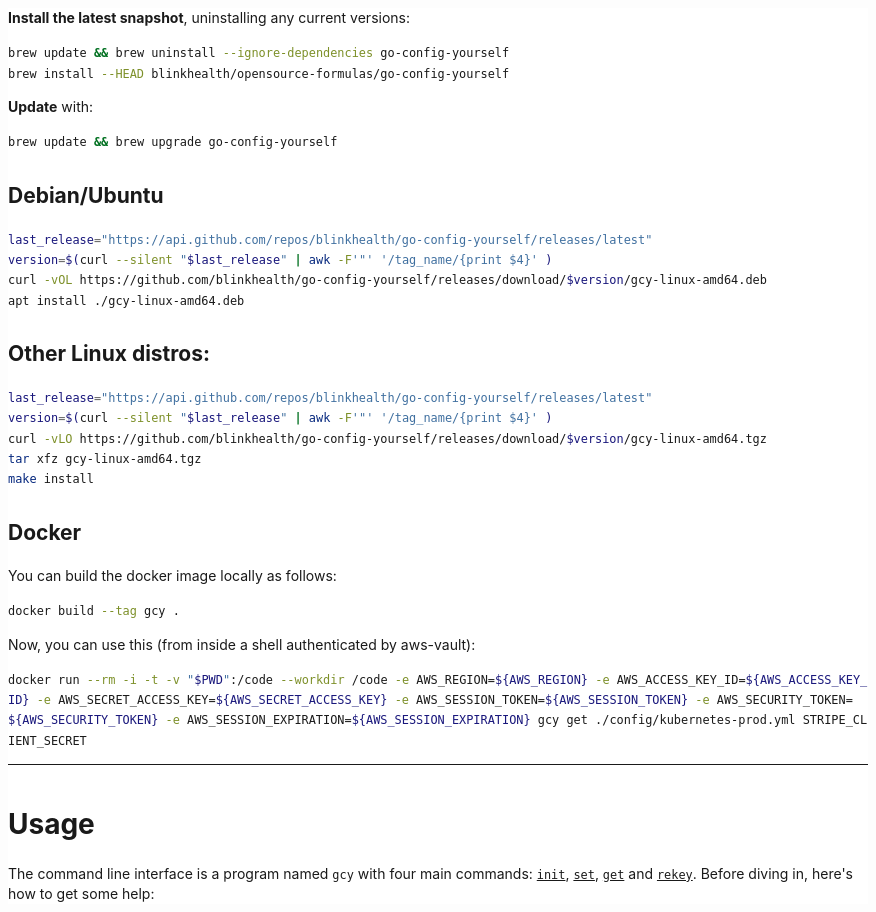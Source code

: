 **Install the latest snapshot**, uninstalling any current versions:

```sh
brew update && brew uninstall --ignore-dependencies go-config-yourself
brew install --HEAD blinkhealth/opensource-formulas/go-config-yourself
```

**Update** with:

```sh
brew update && brew upgrade go-config-yourself
```

## Debian/Ubuntu

```sh
last_release="https://api.github.com/repos/blinkhealth/go-config-yourself/releases/latest"
version=$(curl --silent "$last_release" | awk -F'"' '/tag_name/{print $4}' )
curl -vOL https://github.com/blinkhealth/go-config-yourself/releases/download/$version/gcy-linux-amd64.deb
apt install ./gcy-linux-amd64.deb
```

## Other Linux distros:

```sh
last_release="https://api.github.com/repos/blinkhealth/go-config-yourself/releases/latest"
version=$(curl --silent "$last_release" | awk -F'"' '/tag_name/{print $4}' )
curl -vLO https://github.com/blinkhealth/go-config-yourself/releases/download/$version/gcy-linux-amd64.tgz
tar xfz gcy-linux-amd64.tgz
make install
```

## Docker

You can build the docker image locally as follows:
```sh
docker build --tag gcy .
```

Now, you can use this (from inside a shell authenticated by aws-vault):
```sh
docker run --rm -i -t -v "$PWD":/code --workdir /code -e AWS_REGION=${AWS_REGION} -e AWS_ACCESS_KEY_ID=${AWS_ACCESS_KEY_ID} -e AWS_SECRET_ACCESS_KEY=${AWS_SECRET_ACCESS_KEY} -e AWS_SESSION_TOKEN=${AWS_SESSION_TOKEN} -e AWS_SECURITY_TOKEN=${AWS_SECURITY_TOKEN} -e AWS_SESSION_EXPIRATION=${AWS_SESSION_EXPIRATION} gcy get ./config/kubernetes-prod.yml STRIPE_CLIENT_SECRET
```

---

# Usage

The command line interface is a program named `gcy` with four main commands: [`init`](#init), [`set`](#set), [`get`](#get) and [`rekey`](#rekey). Before diving in, here's how to get some help:

